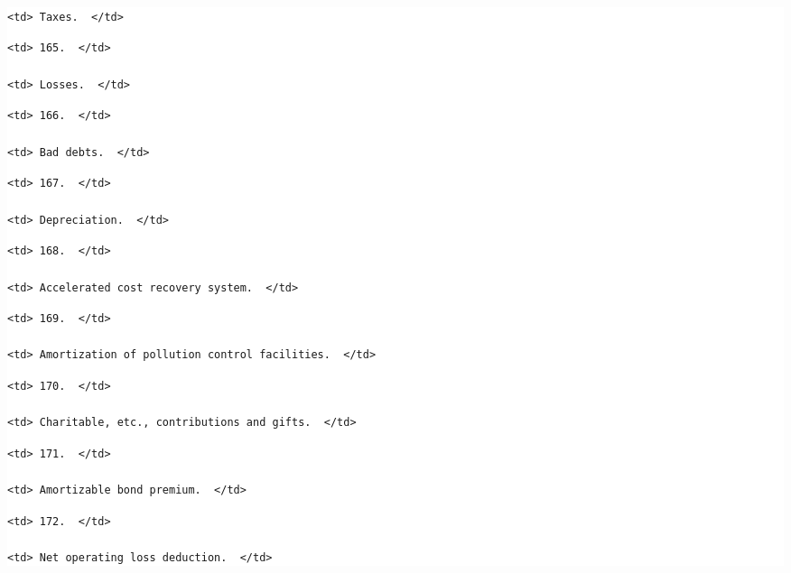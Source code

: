     <td> Taxes.  </td>

  </tr>

  <tr>

    <td> 165.  </td>

    <td> Losses.  </td>

  </tr>

  <tr>

    <td> 166.  </td>

    <td> Bad debts.  </td>

  </tr>

  <tr>

    <td> 167.  </td>

    <td> Depreciation.  </td>

  </tr>

  <tr>

    <td> 168.  </td>

    <td> Accelerated cost recovery system.  </td>

  </tr>

  <tr>

    <td> 169.  </td>

    <td> Amortization of pollution control facilities.  </td>

  </tr>

  <tr>

    <td> 170.  </td>

    <td> Charitable, etc., contributions and gifts.  </td>

  </tr>

  <tr>

    <td> 171.  </td>

    <td> Amortizable bond premium.  </td>

  </tr>

  <tr>

    <td> 172.  </td>

    <td> Net operating loss deduction.  </td>
